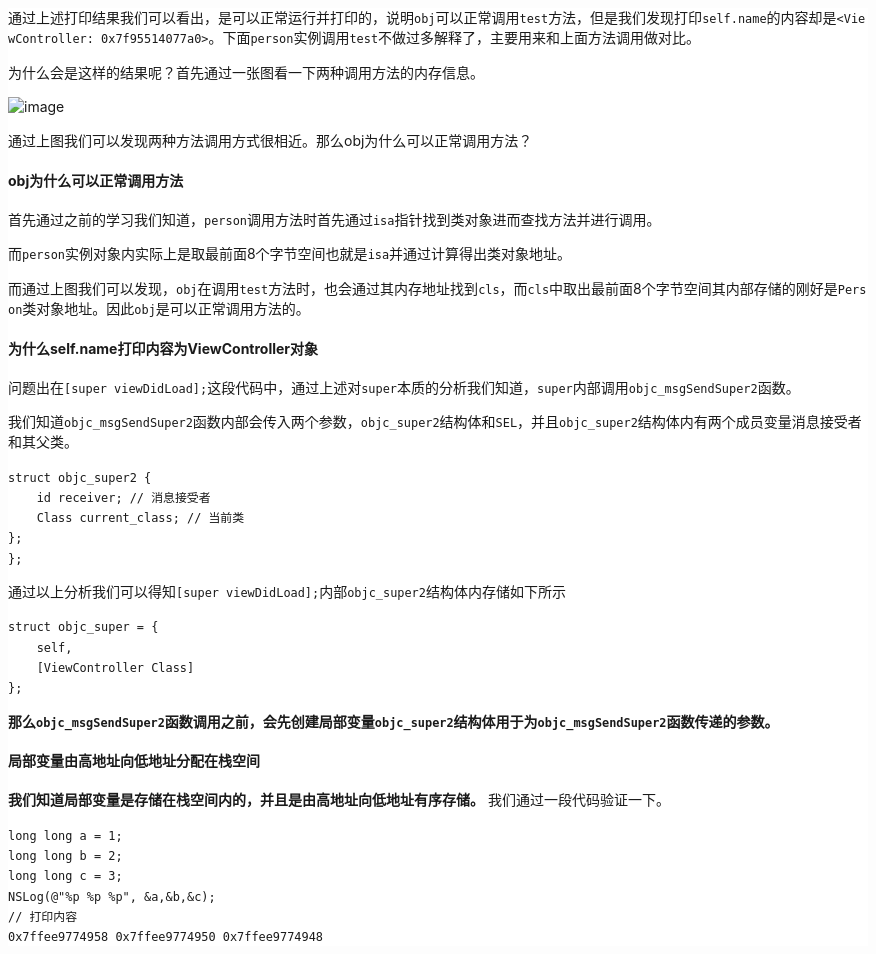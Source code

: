 通过上述打印结果我们可以看出，是可以正常运行并打印的，说明`obj`可以正常调用`test`方法，但是我们发现打印`self.name`的内容却是`<ViewController: 0x7f95514077a0>`。下面`person`实例调用`test`不做过多解释了，主要用来和上面方法调用做对比。

为什么会是这样的结果呢？首先通过一张图看一下两种调用方法的内存信息。

![image](https://upload-images.jianshu.io/upload_images/1434508-1b3e479d6f3f6120.png?imageMogr2/auto-orient/strip|imageView2/2/w/911)

通过上图我们可以发现两种方法调用方式很相近。那么obj为什么可以正常调用方法？

#### obj为什么可以正常调用方法

首先通过之前的学习我们知道，`person`调用方法时首先通过`isa`指针找到类对象进而查找方法并进行调用。

而`person`实例对象内实际上是取最前面8个字节空间也就是`isa`并通过计算得出类对象地址。

而通过上图我们可以发现，`obj`在调用`test`方法时，也会通过其内存地址找到`cls`，而`cls`中取出最前面8个字节空间其内部存储的刚好是`Person`类对象地址。因此`obj`是可以正常调用方法的。

#### 为什么self.name打印内容为ViewController对象

问题出在`[super viewDidLoad];`这段代码中，通过上述对`super`本质的分析我们知道，`super`内部调用`objc_msgSendSuper2`函数。

我们知道`objc_msgSendSuper2`函数内部会传入两个参数，`objc_super2`结构体和`SEL`，并且`objc_super2`结构体内有两个成员变量消息接受者和其父类。

```
struct objc_super2 {
    id receiver; // 消息接受者
    Class current_class; // 当前类
};
};

```

通过以上分析我们可以得知`[super viewDidLoad];`内部`objc_super2`结构体内存储如下所示

```
struct objc_super = {
    self,
    [ViewController Class]
};

```

**那么`objc_msgSendSuper2`函数调用之前，会先创建局部变量`objc_super2`结构体用于为`objc_msgSendSuper2`函数传递的参数。**

#### 局部变量由高地址向低地址分配在栈空间

**我们知道局部变量是存储在栈空间内的，并且是由高地址向低地址有序存储。**
我们通过一段代码验证一下。

```
long long a = 1;
long long b = 2;
long long c = 3;
NSLog(@"%p %p %p", &a,&b,&c);
// 打印内容
0x7ffee9774958 0x7ffee9774950 0x7ffee9774948

```
